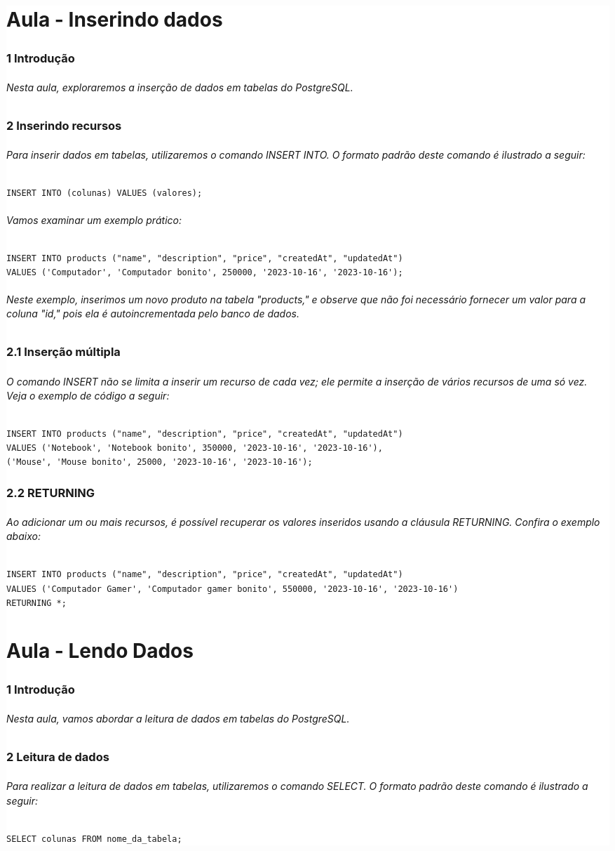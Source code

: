 # Aula - Inserindo dados

### 1 Introdução
######  Nesta aula, exploraremos a inserção de dados em tabelas do PostgreSQL.

### 2 Inserindo recursos
######  Para inserir dados em tabelas, utilizaremos o comando INSERT INTO. O formato padrão deste comando é ilustrado a seguir:
    INSERT INTO (colunas) VALUES (valores);
######  Vamos examinar um exemplo prático:
    INSERT INTO products ("name", "description", "price", "createdAt", "updatedAt")
    VALUES ('Computador', 'Computador bonito', 250000, '2023-10-16', '2023-10-16');

######  Neste exemplo, inserimos um novo produto na tabela "products," e observe que não foi necessário fornecer um valor para a coluna "id," pois ela é autoincrementada pelo banco de dados.

### 2.1 Inserção múltipla
######  O comando INSERT não se limita a inserir um recurso de cada vez; ele permite a inserção de vários recursos de uma só vez. Veja o exemplo de código a seguir:

    INSERT INTO products ("name", "description", "price", "createdAt", "updatedAt")
    VALUES ('Notebook', 'Notebook bonito', 350000, '2023-10-16', '2023-10-16'),
    ('Mouse', 'Mouse bonito', 25000, '2023-10-16', '2023-10-16');

### 2.2 RETURNING
######  Ao adicionar um ou mais recursos, é possível recuperar os valores inseridos usando a cláusula RETURNING. Confira o exemplo abaixo:
    INSERT INTO products ("name", "description", "price", "createdAt", "updatedAt")
    VALUES ('Computador Gamer', 'Computador gamer bonito', 550000, '2023-10-16', '2023-10-16')
    RETURNING *;

#   Aula - Lendo Dados

### 1 Introdução
######  Nesta aula, vamos abordar a leitura de dados em tabelas do PostgreSQL.

### 2 Leitura de dados
######  Para realizar a leitura de dados em tabelas, utilizaremos o comando SELECT. O formato padrão deste comando é ilustrado a seguir:
    SELECT colunas FROM nome_da_tabela;

